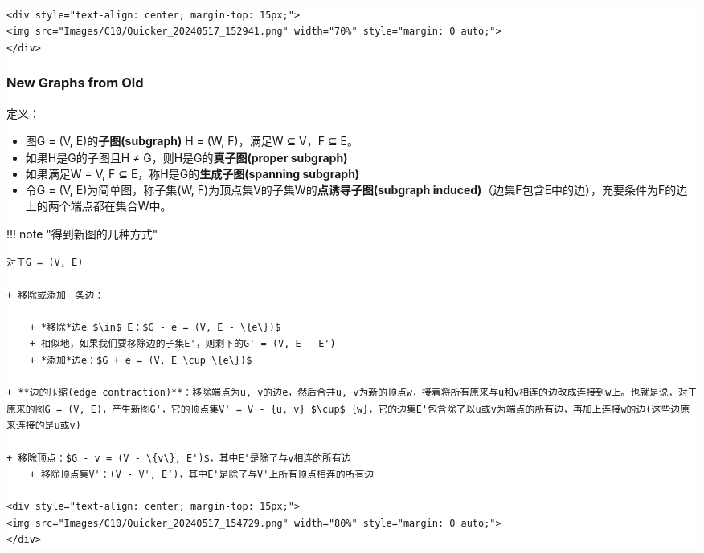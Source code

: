 	<div style="text-align: center; margin-top: 15px;">
	<img src="Images/C10/Quicker_20240517_152941.png" width="70%" style="margin: 0 auto;">
	</div>

### New Graphs from Old

定义：

+ 图G = (V, E)的**子图(subgraph)** H = (W, F)，满足W $\subseteq$ V，F $\subseteq$ E。
+ 如果H是G的子图且H $\ne$ G，则H是G的**真子图(proper subgraph)**
+ 如果满足W = V, F $\subseteq$ E，称H是G的**生成子图(spanning subgraph)**
+ 令G = (V, E)为简单图，称子集(W, F)为顶点集V的子集W的**点诱导子图(subgraph induced)**（边集F包含E中的边），充要条件为F的边上的两个端点都在集合W中。

!!! note "得到新图的几种方式"

	对于G = (V, E)

	+ 移除或添加一条边：

		+ *移除*边e $\in$ E：$G - e = (V, E - \{e\})$
		+ 相似地，如果我们要移除边的子集E'，则剩下的G' = (V, E - E')
		+ *添加*边e：$G + e = (V, E \cup \{e\})$

	+ **边的压缩(edge contraction)**：移除端点为u, v的边e，然后合并u, v为新的顶点w，接着将所有原来与u和v相连的边改成连接到w上。也就是说，对于原来的图G = (V, E)，产生新图G'，它的顶点集V' = V - {u, v} $\cup$ {w}，它的边集E'包含除了以u或v为端点的所有边，再加上连接w的边(这些边原来连接的是u或v)

	+ 移除顶点：$G - v = (V - \{v\}, E')$，其中E'是除了与v相连的所有边
		+ 移除顶点集V'：(V - V', E‘)，其中E'是除了与V'上所有顶点相连的所有边

	<div style="text-align: center; margin-top: 15px;">
	<img src="Images/C10/Quicker_20240517_154729.png" width="80%" style="margin: 0 auto;">
	</div>
